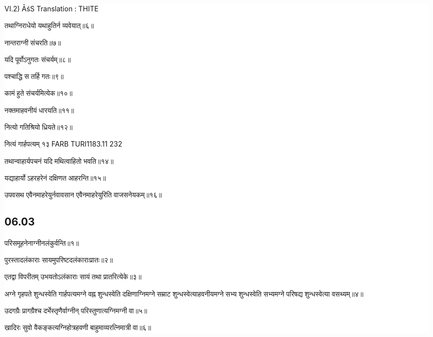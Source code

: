 
VI.2)
ĀśS Translation : THITE


तथाग्निराधेयो यथाहुतिर्न व्यवेयात्॥६॥




नान्तराग्नी संचरति॥७॥


यदि पूर्वोऽनुगतः संचर्यम्॥८॥


पश्चाद्धि स तर्हि गतः॥९॥



कामं हुते संचर्यमित्येक॥१०॥



नक्तमाहवनीयं धारयति॥११॥


नित्यो गतिश्रियो ध्रियते॥१२॥



नित्यं गार्हपत्यम् १३
FARB TURI1183.11
232


तथान्वाहार्यपचनं यदि मथित्वाहितो भवति॥१४॥


यद्याहार्यो ऽहरहरेनं दक्षिणत आहरन्ति॥१५॥


उपवसथ एवैनमाहरेयुर्नवावसान एवैनमाहरेयुरिति वाजसनेयकम्॥१६॥

## 06.03



परिसमूहनेनाग्नीनलंकुर्वन्ति॥१॥


पुरस्तादलंकाराः सायमुपरिष्टदलंकाराःप्रातः॥२॥



एतद्वा विपरीतम् उभयतोऽलंकाराः सायं तथा प्रातरित्येके॥३॥



अग्ने गृहपते शुन्धस्वेति गार्हपत्यमग्ने वह्न शुन्धस्वेति दक्षिणाग्निमग्ने सम्राट शुन्धस्वेत्याहवनीयमग्ने सभ्य शुन्धस्वेति सभ्यमग्ने परिषद्य शुन्धस्वेत्या वसथ्यम्॥४॥




उदगग्रैः प्रागग्रैश्च दर्भेस्तृणैर्वाग्नीन् परिस्तुणात्यग्निमग्नी वा॥५॥




खादिरः सुवो वैकङ्कत्यग्निहोत्रहवणी बाहुमाव्यरत्निमात्री वा॥६॥
